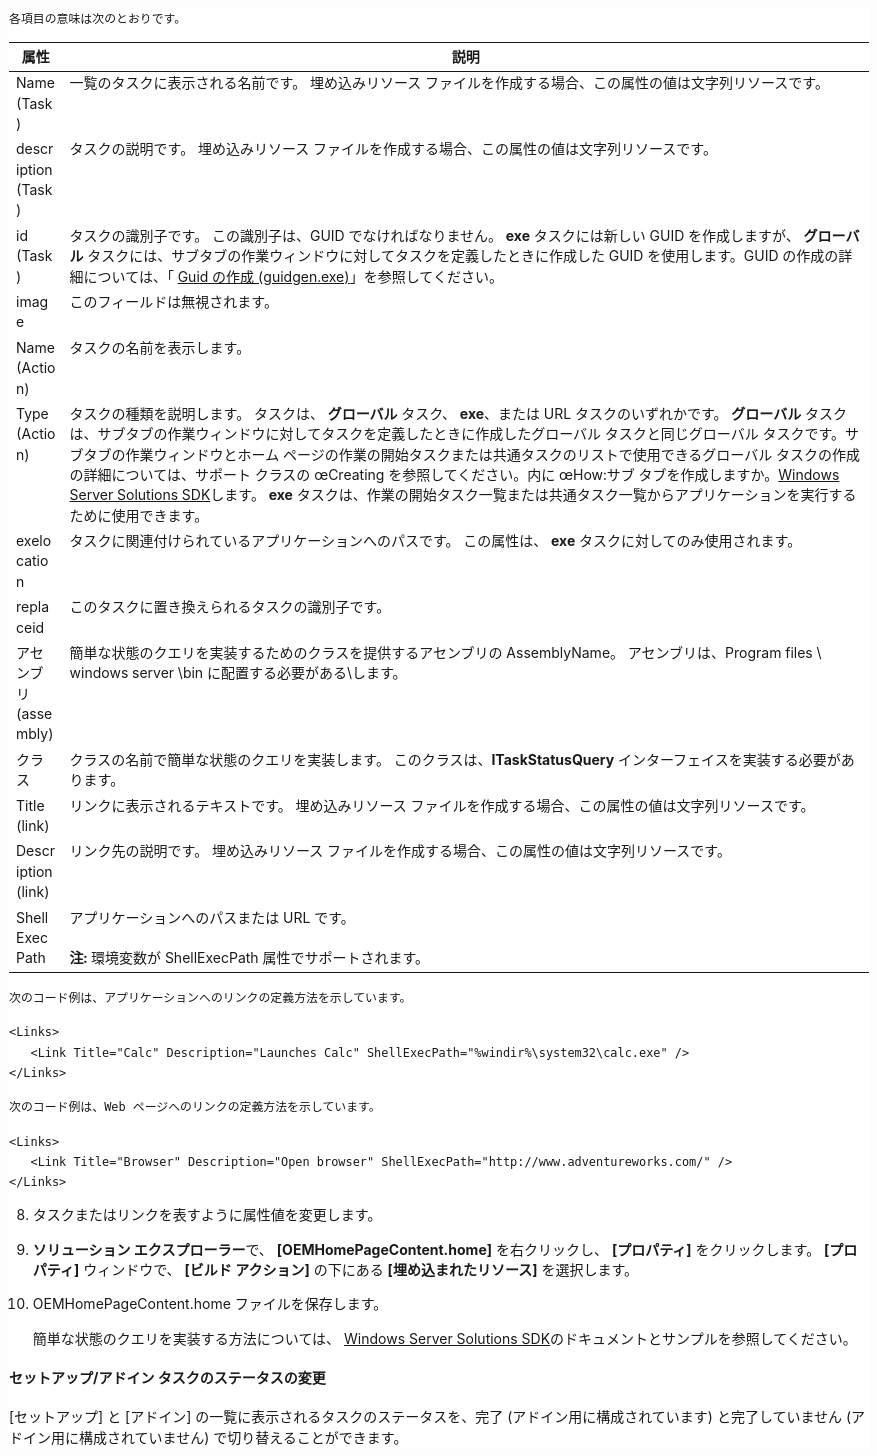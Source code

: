     各項目の意味は次のとおりです。  
  
   |属性|説明|  
   |---------------|-----------------|  
   |Name (Task)|一覧のタスクに表示される名前です。 埋め込みリソース ファイルを作成する場合、この属性の値は文字列リソースです。|  
   |description (Task)|タスクの説明です。 埋め込みリソース ファイルを作成する場合、この属性の値は文字列リソースです。|  
   |id (Task)|タスクの識別子です。 この識別子は、GUID でなければなりません。 **exe** タスクには新しい GUID を作成しますが、 **グローバル** タスクには、サブタブの作業ウィンドウに対してタスクを定義したときに作成した GUID を使用します。GUID の作成の詳細については、「 [Guid の作成 (guidgen.exe)](https://go.microsoft.com/fwlink/?LinkId=116098)」を参照してください。|  
   |image|このフィールドは無視されます。|  
   |Name (Action)|タスクの名前を表示します。|  
   |Type (Action)|タスクの種類を説明します。 タスクは、 **グローバル** タスク、 **exe**、または URL タスクのいずれかです。 **グローバル** タスクは、サブタブの作業ウィンドウに対してタスクを定義したときに作成したグローバル タスクと同じグローバル タスクです。サブタブの作業ウィンドウとホーム ページの作業の開始タスクまたは共通タスクのリストで使用できるグローバル タスクの作成の詳細については、サポート クラスの œCreating を参照してください。内に œHow:サブ タブを作成しますか。[Windows Server Solutions SDK](https://go.microsoft.com/fwlink/?LinkID=248648)します。 **exe** タスクは、作業の開始タスク一覧または共通タスク一覧からアプリケーションを実行するために使用できます。|  
   |exelocation|タスクに関連付けられているアプリケーションへのパスです。 この属性は、 **exe** タスクに対してのみ使用されます。|  
   |replaceid|このタスクに置き換えられるタスクの識別子です。|  
   |アセンブリ (assembly)|簡単な状態のクエリを実装するためのクラスを提供するアセンブリの AssemblyName。 アセンブリは、Program files \ windows server \bin に配置する必要がある\\します。|  
   |クラス|クラスの名前で簡単な状態のクエリを実装します。 このクラスは、**ITaskStatusQuery** インターフェイスを実装する必要があります。|  
   |Title (link)|リンクに表示されるテキストです。 埋め込みリソース ファイルを作成する場合、この属性の値は文字列リソースです。|  
   |Description (link)|リンク先の説明です。 埋め込みリソース ファイルを作成する場合、この属性の値は文字列リソースです。|  
   |ShellExecPath|アプリケーションへのパスまたは URL です。<br /><br /> **注:** 環境変数が ShellExecPath 属性でサポートされます。|  
  
    次のコード例は、アプリケーションへのリンクの定義方法を示しています。  
  
   ```  
   <Links>  
      <Link Title="Calc" Description="Launches Calc" ShellExecPath="%windir%\system32\calc.exe" />  
   </Links>  
   ```  
  
    次のコード例は、Web ページへのリンクの定義方法を示しています。  
  
   ```  
   <Links>  
      <Link Title="Browser" Description="Open browser" ShellExecPath="http://www.adventureworks.com/" />  
   </Links>  
   ```  
  
8. タスクまたはリンクを表すように属性値を変更します。  
  
9. **ソリューション エクスプローラー**で、 **[OEMHomePageContent.home]** を右クリックし、 **[プロパティ]** をクリックします。  **[プロパティ]** ウィンドウで、 **[ビルド アクション]** の下にある **[埋め込まれたリソース]** を選択します。  
  
10. OEMHomePageContent.home ファイルを保存します。  
  
    簡単な状態のクエリを実装する方法については、 [Windows Server Solutions SDK](https://go.microsoft.com/fwlink/?LinkID=248648)のドキュメントとサンプルを参照してください。  
  
#### <a name="change-the-status-of-a-setupadd-ins-task"></a>セットアップ/アドイン タスクのステータスの変更  
 [セットアップ] と [アドイン] の一覧に表示されるタスクのステータスを、完了 (アドイン用に構成されています) と完了していません (アドイン用に構成されていません) で切り替えることができます。  
  